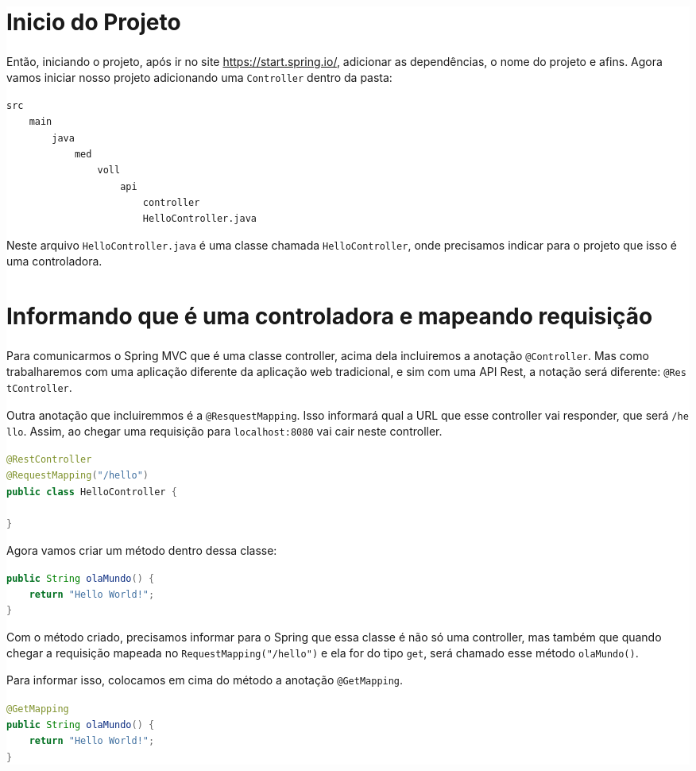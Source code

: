 # Inicio do Projeto
Então, iniciando o projeto, após ir no site https://start.spring.io/, 
adicionar as dependências, o nome do projeto e afins. Agora vamos iniciar
nosso projeto adicionando uma `Controller` dentro da pasta:

``` Folder
src
    main
        java
            med
                voll
                    api
                        controller
                        HelloController.java
```
Neste arquivo `HelloController.java` é uma classe chamada
`HelloController`, onde precisamos indicar para o projeto
que isso é uma controladora.

# Informando que é uma controladora e mapeando requisição
Para comunicarmos o Spring MVC que é uma classe controller, acima dela incluiremos a anotação `@Controller`. Mas como trabalharemos com uma aplicação diferente da aplicação web tradicional, e sim com uma API Rest, a notação será diferente: `@RestController`.

Outra anotação que incluiremmos é a `@ResquestMapping`. Isso informará qual a URL que esse controller vai responder, que será `/hello`. Assim, ao chegar uma requisição para `localhost:8080` vai cair neste controller.

``` Java
@RestController
@RequestMapping("/hello")
public class HelloController {

}
```

Agora vamos criar um método dentro dessa classe:

```java
public String olaMundo() {
    return "Hello World!";
}
```

Com o método criado, precisamos informar para o Spring que essa classe é não só uma controller, mas também que quando chegar a requisição mapeada no `RequestMapping("/hello")` e ela for do tipo `get`, será chamado esse método `olaMundo()`.

Para informar isso, colocamos em cima do método a anotação `@GetMapping`.

```java
@GetMapping
public String olaMundo() {
    return "Hello World!";
}
```
